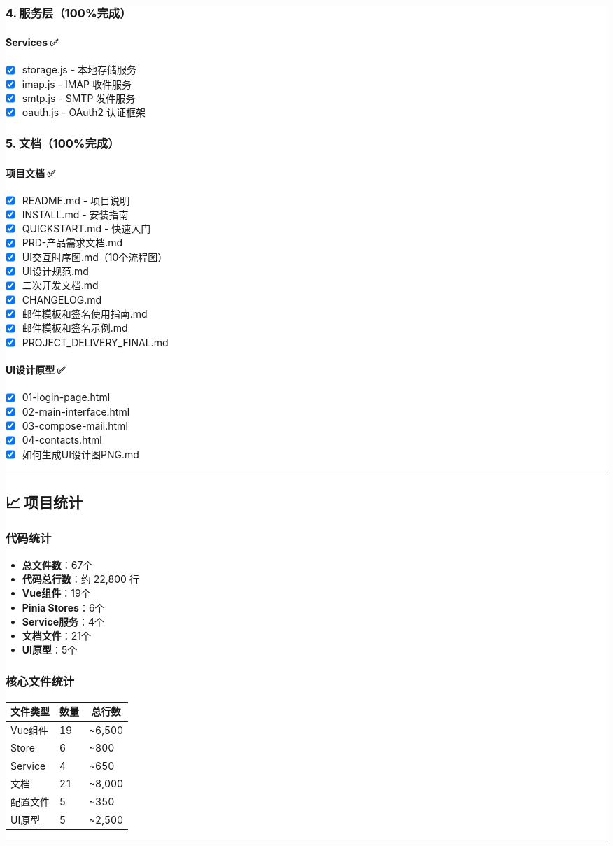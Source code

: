 ### 4. 服务层（100%完成）

#### Services ✅
- [x] storage.js - 本地存储服务
- [x] imap.js - IMAP 收件服务
- [x] smtp.js - SMTP 发件服务
- [x] oauth.js - OAuth2 认证框架

### 5. 文档（100%完成）

#### 项目文档 ✅
- [x] README.md - 项目说明
- [x] INSTALL.md - 安装指南
- [x] QUICKSTART.md - 快速入门
- [x] PRD-产品需求文档.md
- [x] UI交互时序图.md（10个流程图）
- [x] UI设计规范.md
- [x] 二次开发文档.md
- [x] CHANGELOG.md
- [x] 邮件模板和签名使用指南.md
- [x] 邮件模板和签名示例.md
- [x] PROJECT_DELIVERY_FINAL.md

#### UI设计原型 ✅
- [x] 01-login-page.html
- [x] 02-main-interface.html
- [x] 03-compose-mail.html
- [x] 04-contacts.html
- [x] 如何生成UI设计图PNG.md

---

## 📈 项目统计

### 代码统计
- **总文件数**：67个
- **代码总行数**：约 22,800 行
- **Vue组件**：19个
- **Pinia Stores**：6个
- **Service服务**：4个
- **文档文件**：21个
- **UI原型**：5个

### 核心文件统计
| 文件类型 | 数量 | 总行数 |
|---------|------|--------|
| Vue组件 | 19 | ~6,500 |
| Store | 6 | ~800 |
| Service | 4 | ~650 |
| 文档 | 21 | ~8,000 |
| 配置文件 | 5 | ~350 |
| UI原型 | 5 | ~2,500 |

---